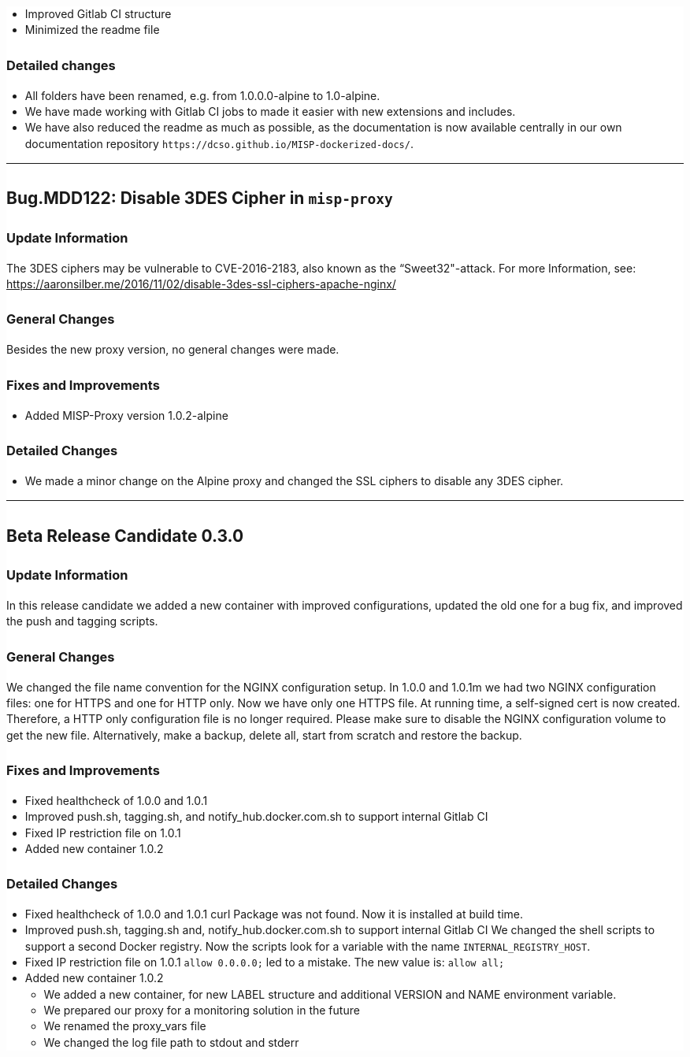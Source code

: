 - Improved Gitlab CI structure
- Minimized the readme file
### Detailed changes
- All folders have been renamed, e.g. from 1.0.0.0-alpine to 1.0-alpine.
- We have made working with Gitlab CI jobs to made it easier with new extensions and includes.
- We have also reduced the readme as much as possible, as the documentation is now available centrally in our own documentation repository `https://dcso.github.io/MISP-dockerized-docs/`.




---
## Bug.MDD122: Disable 3DES Cipher in `misp-proxy`
### Update Information 
The 3DES ciphers may be vulnerable to CVE-2016-2183, also known as the “Sweet32"-attack.
For more Information, see: https://aaronsilber.me/2016/11/02/disable-3des-ssl-ciphers-apache-nginx/
### General Changes
Besides the new proxy version, no general changes were made.
### Fixes and Improvements
- Added MISP-Proxy version 1.0.2-alpine
### Detailed Changes
- We made a minor change on the Alpine proxy and changed the SSL ciphers to disable any 3DES cipher.




---
## Beta Release Candidate 0.3.0
### Update Information
In this release candidate we added a new container with improved configurations, updated the old one for a bug fix, and improved the push and tagging scripts.
### General Changes
We changed the file name convention for the NGINX configuration setup. In 1.0.0 and 1.0.1m we had two NGINX configuration files: one for HTTPS and one for HTTP only. Now we have only one HTTPS file.
At running time, a self-signed cert is now created. Therefore, a HTTP only configuration file is no longer required.
Please make sure to disable the NGINX configuration volume to get the new file. Alternatively, make a backup, delete all, start from scratch and restore the backup.
### Fixes and Improvements
- Fixed healthcheck of 1.0.0 and 1.0.1
- Improved push.sh, tagging.sh, and notify_hub.docker.com.sh to support internal Gitlab CI
- Fixed IP restriction file on 1.0.1
- Added new container 1.0.2
### Detailed Changes
- Fixed healthcheck of 1.0.0 and 1.0.1
  curl Package was not found. Now it is installed at build time.
- Improved push.sh, tagging.sh and, notify_hub.docker.com.sh to support internal Gitlab CI
  We changed the shell scripts to support a second Docker registry. Now the scripts look for a variable with the name `INTERNAL_REGISTRY_HOST`.
- Fixed IP restriction file on 1.0.1
  `allow 0.0.0.0;` led to a mistake. The new value is: `allow all;`
- Added new container 1.0.2
  - We added a new container, for new LABEL structure and additional VERSION and NAME environment variable.
  - We prepared our proxy for a monitoring solution in the future
  - We renamed the proxy_vars file
  - We changed the log file path to stdout and stderr

